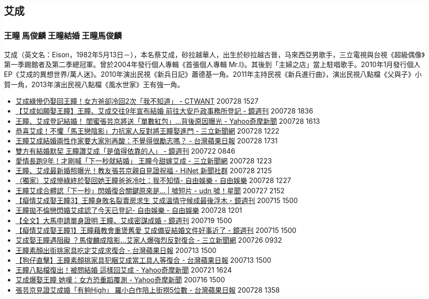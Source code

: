 ## 艾成

### 王瞳 馬俊麟 王瞳結婚 王瞳馬俊麟

艾成（英文名：Eison，1982年5月13日－），本名蔡艾成，砂拉越華人，出生於砂拉越古晉，马來西亞男歌手，三立電視與台視《超級偶像》第一季踢館者及第二季總冠軍。曾於2004年發行個人專輯《首張個人專輯 Mr.I》。其後到「主婦之店」當上駐唱歌手。2010年1月發行個人EP《艾成的異想世界/萬人迷》。2010年演出民視《新兵日記》蕭德基一角。2011年主持民視《新兵進行曲》，演出民視八點檔《父與子》小賀一角，2013年演出民視八點檔《風水世家》王有強一角。
- [艾成綠慘仍娶回王瞳！女方爸卻冷回2次「我不知道」 - CTWANT](https://www.ctwant.com/article/64420 "艾成綠慘仍娶回王瞳！女方爸卻冷回2次「我不知道」 - CTWANT") 200728 1527
- [【艾成如願娶王瞳】王瞳、艾成交往9年宣布結婚 前往大安戶政事務所登記 - 鏡週刊](https://www.mirrormedia.mg/story/20200728ent016/ "【艾成如願娶王瞳】王瞳、艾成交往9年宣布結婚 前往大安戶政事務所登記 - 鏡週刊") 200728 1836
- [王瞳、艾成登記結婚！ 閨蜜張芸京將送「單數紅包」…背後原因曝光 - Yahoo奇摩新聞](https://tw.news.yahoo.com/%E7%8E%8B%E7%9E%B3%E8%89%BE%E6%88%90%E7%99%BB%E8%A8%98%E7%B5%90%E5%A9%9A-%E9%96%A8%E8%9C%9C%E5%BC%B5%E8%8A%B8%E4%BA%AC%E5%B0%87%E9%80%81%E5%96%AE%E6%95%B8%E7%B4%85%E5%8C%85%E8%83%8C%E5%BE%8C%E5%8E%9F%E5%9B%A0%E6%9B%9D%E5%85%89-081354182.html "王瞳、艾成登記結婚！ 閨蜜張芸京將送「單數紅包」…背後原因曝光 - Yahoo奇摩新聞") 200728 1613
- [恭喜艾成！不懼「馬王戀陰影」力抗家人反對將王瞳娶進門 - 三立新聞網](https://star.setn.com/news/787060 "恭喜艾成！不懼「馬王戀陰影」力抗家人反對將王瞳娶進門 - 三立新聞網") 200728 1222
- [王瞳艾成結婚兩性作家要大家別再酸：不覺得很勵志嗎？ - 台灣蘋果日報](https://tw.appledaily.com/entertainment/20200728/S7FO4VS35PINXTNNV62CWV3XFQ/ "王瞳艾成結婚兩性作家要大家別再酸：不覺得很勵志嗎？ - 台灣蘋果日報") 200728 1731
- [雙方有結婚默契 王瞳讚艾成「是值得依靠的人」 - 鏡週刊](https://www.mirrormedia.mg/story/20200721ent036/ "雙方有結婚默契 王瞳讚艾成「是值得依靠的人」 - 鏡週刊") 200722 0846
- [愛情長跑9年！才剛喊「下一秒就結婚」 王瞳今甜嫁艾成 - 三立新聞網](https://star.setn.com/news/787079 "愛情長跑9年！才剛喊「下一秒就結婚」 王瞳今甜嫁艾成 - 三立新聞網") 200728 1223
- [王瞳、艾成最新婚照曝光！教友張芸京親自見證祝福 - HiNet 新聞社群](https://times.hinet.net/picNews/22990946 "王瞳、艾成最新婚照曝光！教友張芸京親自見證祝福 - HiNet 新聞社群") 200728 2125
- [（獨家）艾成慘綠終於娶回她王瞳爸爸冷吐：我不知情- 自由娛樂 - 自由娛樂](https://ent.ltn.com.tw/news/breakingnews/3241908 "（獨家）艾成慘綠終於娶回她王瞳爸爸冷吐：我不知情- 自由娛樂 - 自由娛樂") 200728 1227
- [王瞳艾成合體認「下一秒」閃婚復合關鍵原來是... | 噓短片 - udn 噓！星聞](https://stars.udn.com/video/play/1022/1182497 "王瞳艾成合體認「下一秒」閃婚復合關鍵原來是... | 噓短片 - udn 噓！星聞") 200727 2152
- [【癡情艾成娶王瞳3】王瞳身敗名裂賣房求生 艾成溫情守候成最後浮木 - 鏡週刊](https://www.mirrormedia.mg/story/20200714ent009/ "【癡情艾成娶王瞳3】王瞳身敗名裂賣房求生 艾成溫情守候成最後浮木 - 鏡週刊") 200715 1500
- [王瞳拋不倫戀閃婚艾成認了今天已登記- 自由娛樂 - 自由娛樂](https://ent.ltn.com.tw/news/breakingnews/3241867 "王瞳拋不倫戀閃婚艾成認了今天已登記- 自由娛樂 - 自由娛樂") 200728 1201
- [【全文】大馬申請單身證明 王瞳、艾成密謀成婚 - 鏡週刊](https://www.mirrormedia.mg/story/20200714ent006/ "【全文】大馬申請單身證明 王瞳、艾成密謀成婚 - 鏡週刊") 200719 1500
- [【癡情艾成娶王瞳1】王瞳藉教會重煲舊愛 艾成備妥結婚文件好事近了 - 鏡週刊](https://www.mirrormedia.mg/story/20200714ent007/ "【癡情艾成娶王瞳1】王瞳藉教會重煲舊愛 艾成備妥結婚文件好事近了 - 鏡週刊") 200715 1500
- [艾成娶王瞳遇阻礙 ？馬俊麟成陰影…艾家人爆強烈反對復合 - 三立新聞網](https://star.setn.com/news/785979 "艾成娶王瞳遇阻礙 ？馬俊麟成陰影…艾家人爆強烈反對復合 - 三立新聞網") 200726 0932
- [王瞳素顏出街挑家具吃定艾成求復合 - 台灣蘋果日報](https://tw.appledaily.com/entertainment/20200713/RD7LA3AIH6WCUZIIKHQ6USOA2E/ "王瞳素顏出街挑家具吃定艾成求復合 - 台灣蘋果日報") 200713 1500
- [【狗仔直擊】王瞳素顏挑家具犯睏艾成當工具人等復合 - 台灣蘋果日報](https://tw.appledaily.com/entertainment/20200713/UQR4MRLGGFCK3MCXI6GYS6KP54/ "【狗仔直擊】王瞳素顏挑家具犯睏艾成當工具人等復合 - 台灣蘋果日報") 200713 1500
- [王瞳八點檔復出！被問結婚 這樣回艾成 - Yahoo奇摩新聞](https://tw.news.yahoo.com/%E7%8E%8B%E7%9E%B3%E5%85%AB%E9%BB%9E%E6%AA%94%E5%BE%A9%E5%87%BA-%E8%A2%AB%E5%95%8F%E7%B5%90%E5%A9%9A-%E9%80%99%E6%A8%A3%E5%9B%9E%E8%89%BE%E6%88%90-082426725.html "王瞳八點檔復出！被問結婚 這樣回艾成 - Yahoo奇摩新聞") 200721 1624
- [艾成爆娶王瞳 她嘆：女方恐重蹈覆測 - Yahoo奇摩新聞](https://tw.news.yahoo.com/%E8%89%BE%E6%88%90%E7%88%86%E5%A8%B6%E7%8E%8B%E7%9E%B3-%E5%A5%B9%E5%98%86-%E5%A5%B3%E6%96%B9%E6%81%90%E9%87%8D%E8%B9%88%E8%A6%86%E6%B8%AC-112005942.html "艾成爆娶王瞳 她嘆：女方恐重蹈覆測 - Yahoo奇摩新聞") 200716 1500
- [張芸京見證艾成婚「有夠High」 羅小白作陪上街撈5位數 - 台灣蘋果日報](https://tw.appledaily.com/entertainment/20200728/7KIMHR2JIHV32PZULAMK5TZZYM/ "張芸京見證艾成婚「有夠High」 羅小白作陪上街撈5位數 - 台灣蘋果日報") 200728 1358
